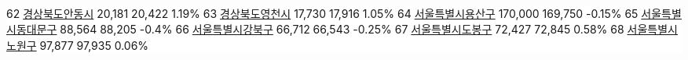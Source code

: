   <tr class="item">
    <td>62</td>
    <td><a href="/apt/경상북도안동시">경상북도안동시</a></td>
    <td>20,181</td>
    <td>20,422</td>
    <td>1.19%</td>
  </tr>

  <tr class="item">
    <td>63</td>
    <td><a href="/apt/경상북도영천시">경상북도영천시</a></td>
    <td>17,730</td>
    <td>17,916</td>
    <td>1.05%</td>
  </tr>

  <tr class="item">
    <td>64</td>
    <td><a href="/apt/서울특별시용산구">서울특별시용산구</a></td>
    <td>170,000</td>
    <td>169,750</td>
    <td>-0.15%</td>
  </tr>

  <tr class="item">
    <td>65</td>
    <td><a href="/apt/서울특별시동대문구">서울특별시동대문구</a></td>
    <td>88,564</td>
    <td>88,205</td>
    <td>-0.4%</td>
  </tr>

  <tr class="item">
    <td>66</td>
    <td><a href="/apt/서울특별시강북구">서울특별시강북구</a></td>
    <td>66,712</td>
    <td>66,543</td>
    <td>-0.25%</td>
  </tr>

  <tr class="item">
    <td>67</td>
    <td><a href="/apt/서울특별시도봉구">서울특별시도봉구</a></td>
    <td>72,427</td>
    <td>72,845</td>
    <td>0.58%</td>
  </tr>

  <tr class="item">
    <td>68</td>
    <td><a href="/apt/서울특별시노원구">서울특별시노원구</a></td>
    <td>97,877</td>
    <td>97,935</td>
    <td>0.06%</td>
  </tr>
